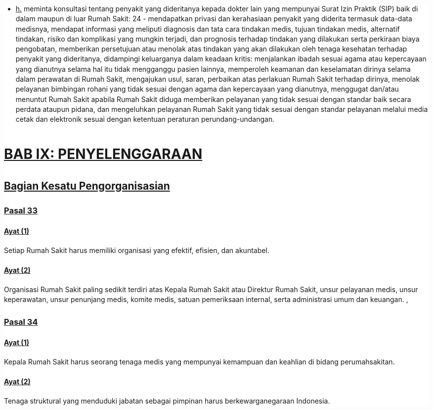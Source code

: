 * [h.](http://example.org/legal/peraturan/uu/2009/44/pasal/0032/versi/20091028/huruf/h) meminta konsultasi tentang penyakit yang dideritanya kepada dokter lain yang mempunyai Surat Izin Praktik (SIP) baik di dalam maupun di luar Rumah Sakit: 24 - mendapatkan privasi dan kerahasiaan penyakit yang diderita termasuk data-data medisnya, mendapat informasi yang meliputi diagnosis dan tata cara tindakan medis, tujuan tindakan medis, alternatif tindakan, risiko dan komplikasi yang mungkin terjadi, dan prognosis terhadap tindakan yang dilakukan serta perkiraan biaya pengobatan, memberikan persetujuan atau menolak atas tindakan yang akan dilakukan oleh tenaga kesehatan terhadap penyakit yang dideritanya, didampingi keluarganya dalam keadaan kritis: menjalankan ibadah sesuai agama atau kepercayaan yang dianutnya selama hal itu tidak mengganggu pasien lainnya, memperoleh keamanan dan keselamatan dirinya selama dalam perawatan di Rumah Sakit, mengajukan usul, saran, perbaikan atas perlakuan Rumah Sakit terhadap dirinya, menolak pelayanan bimbingan rohani yang tidak sesuai dengan agama dan kepercayaan yang dianutnya, menggugat dan/atau menuntut Rumah Sakit apabila Rumah Sakit diduga memberikan pelayanan yang tidak sesuai dengan standar baik secara perdata ataupun pidana, dan mengeluhkan pelayanan Rumah Sakit yang tidak sesuai dengan standar pelayanan melalui media cetak dan elektronik sesuai dengan ketentuan peraturan perundang-undangan.

 


# [BAB IX: PENYELENGGARAAN](http://example.org/legal/peraturan/uu/2009/44/bab/0009)

## [Bagian Kesatu Pengorganisasian](http://example.org/legal/peraturan/uu/2009/44/bab/0009/bagian/0001)

### [Pasal 33](http://example.org/legal/peraturan/uu/2009/44/pasal/0033)

#### [Ayat (1)](http://example.org/legal/peraturan/uu/2009/44/pasal/0033/versi/20091028/ayat/0001)
Setiap Rumah Sakit harus memiliki organisasi yang efektif, efisien, dan akuntabel.

#### [Ayat (2)](http://example.org/legal/peraturan/uu/2009/44/pasal/0033/versi/20091028/ayat/0002)
Organisasi Rumah Sakit paling sedikit terdiri atas Kepala Rumah Sakit atau Direktur Rumah Sakit, unsur pelayanan medis, unsur keperawatan, unsur penunjang medis, komite medis, satuan pemeriksaan internal, serta administrasi umum dan keuangan.
,
### [Pasal 34](http://example.org/legal/peraturan/uu/2009/44/pasal/0034)

#### [Ayat (1)](http://example.org/legal/peraturan/uu/2009/44/pasal/0034/versi/20091028/ayat/0001)
Kepala Rumah Sakit harus seorang tenaga medis yang mempunyai kemampuan dan keahlian di bidang perumahsakitan.

#### [Ayat (2)](http://example.org/legal/peraturan/uu/2009/44/pasal/0034/versi/20091028/ayat/0002)
Tenaga struktural yang menduduki jabatan sebagai pimpinan harus berkewarganegaraan Indonesia.
